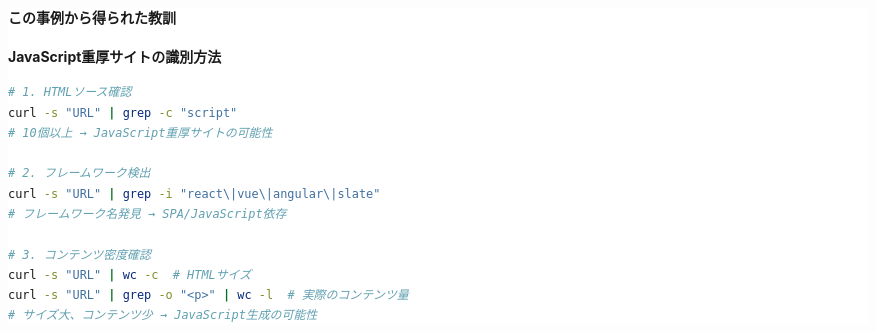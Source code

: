 #### **この事例から得られた教訓**

**JavaScript重厚サイトの識別方法**
```bash
# 1. HTMLソース確認
curl -s "URL" | grep -c "script"
# 10個以上 → JavaScript重厚サイトの可能性

# 2. フレームワーク検出
curl -s "URL" | grep -i "react\|vue\|angular\|slate"
# フレームワーク名発見 → SPA/JavaScript依存

# 3. コンテンツ密度確認
curl -s "URL" | wc -c  # HTMLサイズ
curl -s "URL" | grep -o "<p>" | wc -l  # 実際のコンテンツ量
# サイズ大、コンテンツ少 → JavaScript生成の可能性
```
